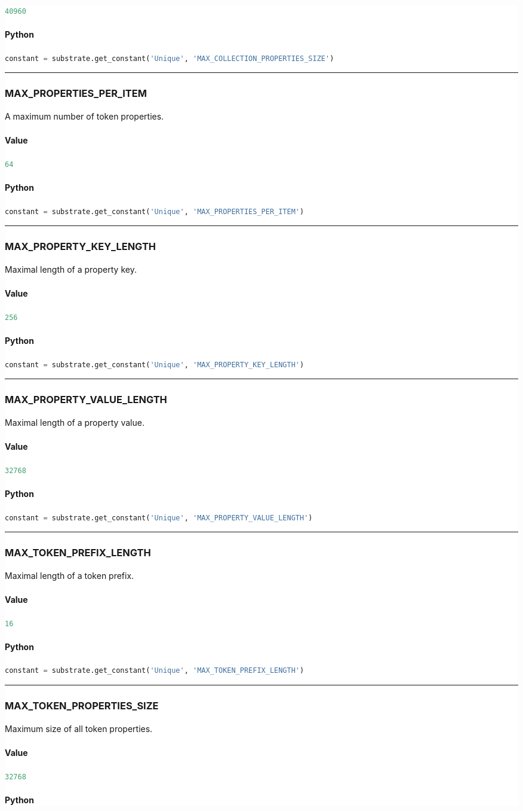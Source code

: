 ```python
40960
```
#### Python
```python
constant = substrate.get_constant('Unique', 'MAX_COLLECTION_PROPERTIES_SIZE')
```
---------
### MAX_PROPERTIES_PER_ITEM
A maximum number of token properties.
#### Value
```python
64
```
#### Python
```python
constant = substrate.get_constant('Unique', 'MAX_PROPERTIES_PER_ITEM')
```
---------
### MAX_PROPERTY_KEY_LENGTH
Maximal length of a property key.
#### Value
```python
256
```
#### Python
```python
constant = substrate.get_constant('Unique', 'MAX_PROPERTY_KEY_LENGTH')
```
---------
### MAX_PROPERTY_VALUE_LENGTH
Maximal length of a property value.
#### Value
```python
32768
```
#### Python
```python
constant = substrate.get_constant('Unique', 'MAX_PROPERTY_VALUE_LENGTH')
```
---------
### MAX_TOKEN_PREFIX_LENGTH
Maximal length of a token prefix.
#### Value
```python
16
```
#### Python
```python
constant = substrate.get_constant('Unique', 'MAX_TOKEN_PREFIX_LENGTH')
```
---------
### MAX_TOKEN_PROPERTIES_SIZE
Maximum size of all token properties.
#### Value
```python
32768
```
#### Python